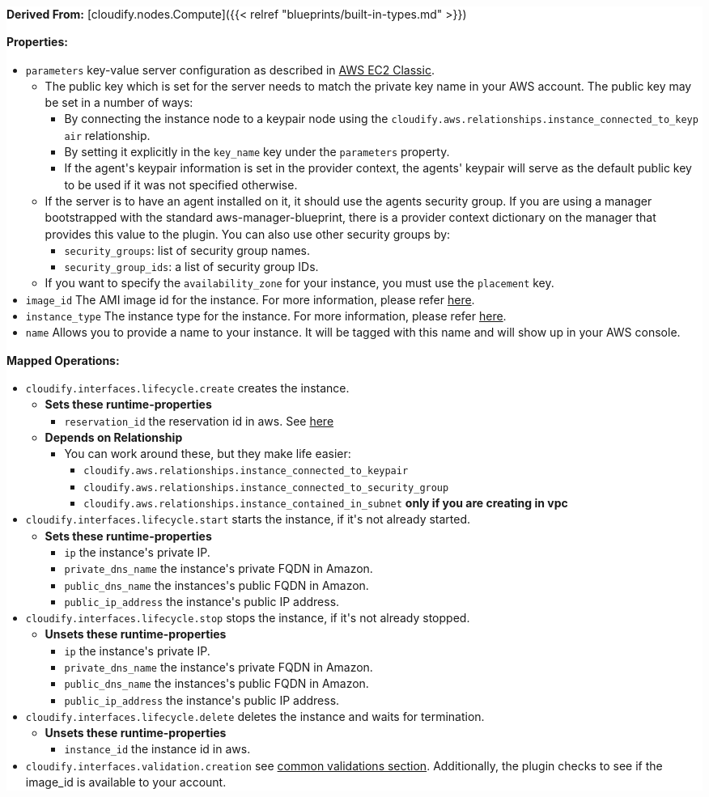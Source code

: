 **Derived From:** [cloudify.nodes.Compute]({{< relref "blueprints/built-in-types.md" >}})

**Properties:**

  * `parameters` key-value server configuration as described in [AWS EC2 Classic](http://boto.readthedocs.org/en/latest/ref/ec2.html#module-boto.ec2.instance).
    * The public key which is set for the server needs to match the private key name in your AWS account. The public key may be set in a number of ways:
      * By connecting the instance node to a keypair node using the `cloudify.aws.relationships.instance_connected_to_keypair` relationship.
      * By setting it explicitly in the `key_name` key under the `parameters` property.
      * If the agent's keypair information is set in the provider context, the agents' keypair will serve as the default public key to be used if it was not specified otherwise.
    * If the server is to have an agent installed on it, it should use the agents security group. If you are using a manager bootstrapped with the standard aws-manager-blueprint, there is a provider context dictionary on the manager that provides this value to the plugin. You can also use other security groups by:
      * `security_groups`: list of security group names.
      * `security_group_ids`: a list of security group IDs.
    * If you want to specify the `availability_zone` for your instance, you must use the `placement` key.
  * `image_id` The AMI image id for the instance. For more information, please refer [here](http://docs.aws.amazon.com/AWSEC2/latest/UserGuide/finding-an-ami.html).
  * `instance_type` The instance type for the instance. For more information, please refer [here](http://aws.amazon.com/ec2/instance-types/).
  * `name` Allows you to provide a name to your instance. It will be tagged with this name and will show up in your AWS console.

**Mapped Operations:**

  * `cloudify.interfaces.lifecycle.create` creates the instance.
    * **Sets these runtime-properties**
      * `reservation_id` the reservation id in aws. See [here](http://boto.readthedocs.org/en/latest/ref/ec2.html#boto.ec2.instance.Reservation)
    * **Depends on Relationship**
      * You can work around these, but they make life easier:
        * `cloudify.aws.relationships.instance_connected_to_keypair`
        * `cloudify.aws.relationships.instance_connected_to_security_group`
        * `cloudify.aws.relationships.instance_contained_in_subnet` **only if you are creating in vpc**
  * `cloudify.interfaces.lifecycle.start` starts the instance, if it's not already started.
    * **Sets these runtime-properties**
      * `ip` the instance's private IP.
      * `private_dns_name` the instance's private FQDN in Amazon.
      * `public_dns_name` the instances's public FQDN in Amazon.
      * `public_ip_address` the instance's public IP address.
  * `cloudify.interfaces.lifecycle.stop` stops the instance, if it's not already stopped.
    * **Unsets these runtime-properties**
      * `ip` the instance's private IP.
      * `private_dns_name` the instance's private FQDN in Amazon.
      * `public_dns_name` the instances's public FQDN in Amazon.
      * `public_ip_address` the instance's public IP address.
  * `cloudify.interfaces.lifecycle.delete` deletes the instance and waits for termination.
    * **Unsets these runtime-properties**
      * `instance_id` the instance id in aws.
  * `cloudify.interfaces.validation.creation` see [common validations section](#Validations). Additionally, the plugin checks to see if the image_id is available to your account.
